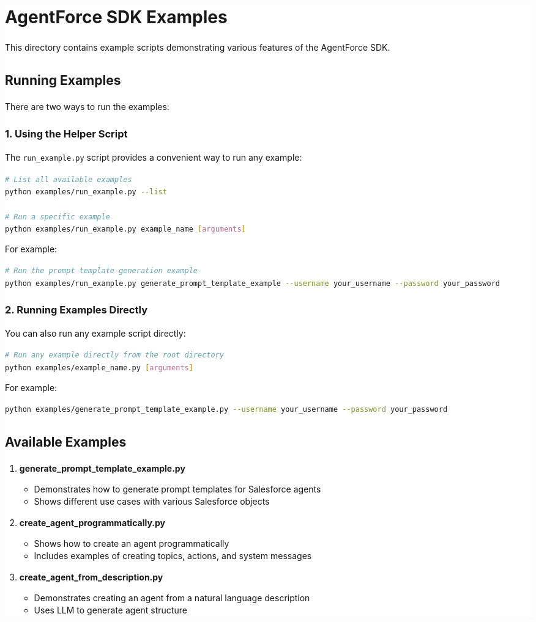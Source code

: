 # AgentForce SDK Examples

This directory contains example scripts demonstrating various features of the AgentForce SDK.

## Running Examples

There are two ways to run the examples:

### 1. Using the Helper Script

The `run_example.py` script provides a convenient way to run any example:

```bash
# List all available examples
python examples/run_example.py --list

# Run a specific example
python examples/run_example.py example_name [arguments]
```

For example:
```bash
# Run the prompt template generation example
python examples/run_example.py generate_prompt_template_example --username your_username --password your_password
```

### 2. Running Examples Directly

You can also run any example script directly:

```bash
# Run any example directly from the root directory
python examples/example_name.py [arguments]
```

For example:
```bash
python examples/generate_prompt_template_example.py --username your_username --password your_password
```

## Available Examples

1. **generate_prompt_template_example.py**
   - Demonstrates how to generate prompt templates for Salesforce agents
   - Shows different use cases with various Salesforce objects

2. **create_agent_programmatically.py**
   - Shows how to create an agent programmatically
   - Includes examples of creating topics, actions, and system messages

3. **create_agent_from_description.py**
   - Demonstrates creating an agent from a natural language description
   - Uses LLM to generate agent structure
